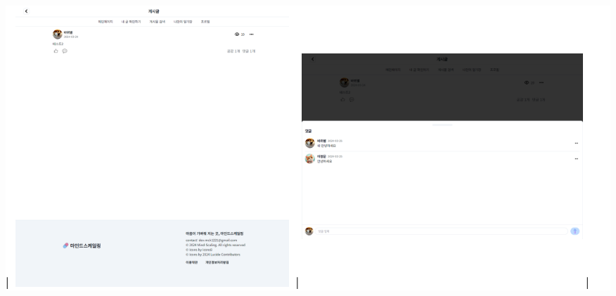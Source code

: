 |      <img src="/public/detailPage.png" width="400" height="400">       |    <img src="/public/commentPage.png" width="400" height="400">    |